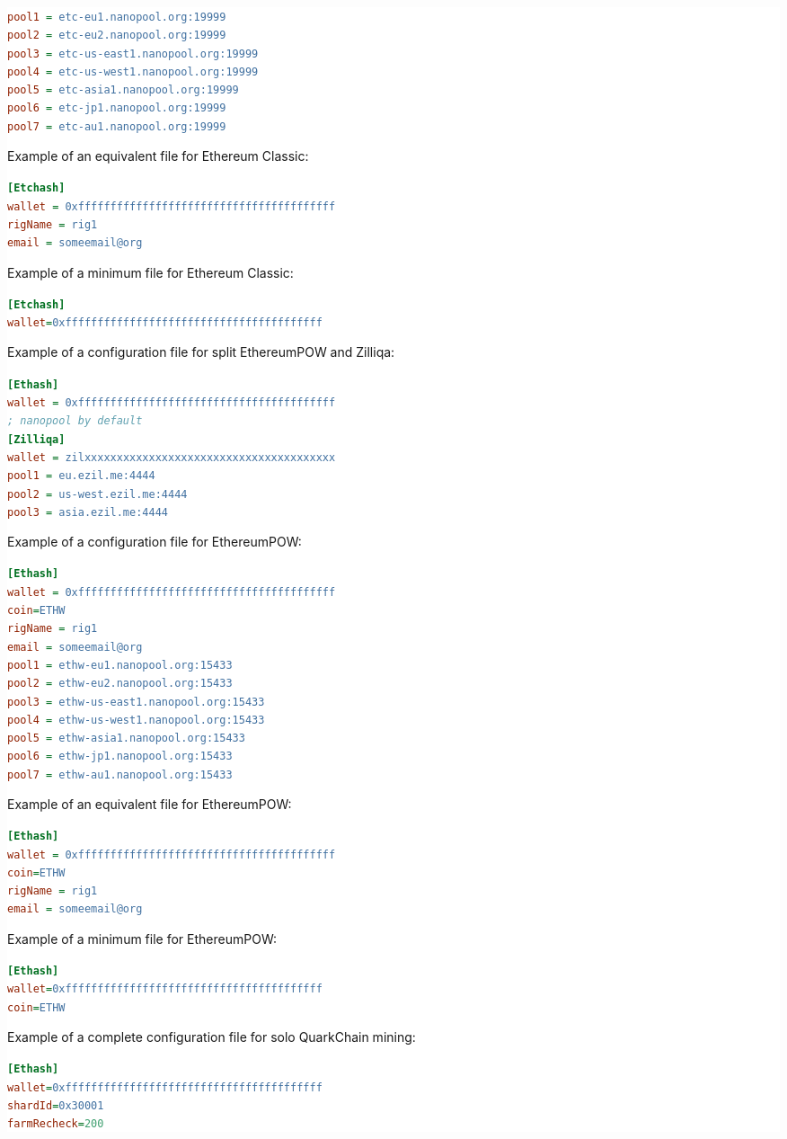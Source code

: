 ```ini
pool1 = etc-eu1.nanopool.org:19999
pool2 = etc-eu2.nanopool.org:19999
pool3 = etc-us-east1.nanopool.org:19999
pool4 = etc-us-west1.nanopool.org:19999
pool5 = etc-asia1.nanopool.org:19999
pool6 = etc-jp1.nanopool.org:19999
pool7 = etc-au1.nanopool.org:19999
```
Example of an equivalent file for Ethereum Classic:
```ini
[Etchash]
wallet = 0xffffffffffffffffffffffffffffffffffffffff
rigName = rig1
email = someemail@org
```
Example of a minimum file for Ethereum Classic:
```ini
[Etchash]
wallet=0xffffffffffffffffffffffffffffffffffffffff
```
Example of a configuration file for split EthereumPOW and Zilliqa:
```ini
[Ethash]
wallet = 0xffffffffffffffffffffffffffffffffffffffff
; nanopool by default
[Zilliqa]
wallet = zilxxxxxxxxxxxxxxxxxxxxxxxxxxxxxxxxxxxxxxx
pool1 = eu.ezil.me:4444
pool2 = us-west.ezil.me:4444
pool3 = asia.ezil.me:4444
```
Example of a configuration file for EthereumPOW:
```ini
[Ethash]
wallet = 0xffffffffffffffffffffffffffffffffffffffff
coin=ETHW
rigName = rig1
email = someemail@org
pool1 = ethw-eu1.nanopool.org:15433
pool2 = ethw-eu2.nanopool.org:15433
pool3 = ethw-us-east1.nanopool.org:15433
pool4 = ethw-us-west1.nanopool.org:15433
pool5 = ethw-asia1.nanopool.org:15433
pool6 = ethw-jp1.nanopool.org:15433
pool7 = ethw-au1.nanopool.org:15433
```
Example of an equivalent file for EthereumPOW:
```ini
[Ethash]
wallet = 0xffffffffffffffffffffffffffffffffffffffff
coin=ETHW
rigName = rig1
email = someemail@org
```
Example of a minimum file for EthereumPOW:
```ini
[Ethash]
wallet=0xffffffffffffffffffffffffffffffffffffffff
coin=ETHW
```
Example of a complete configuration file for solo QuarkChain mining:
```ini
[Ethash]
wallet=0xffffffffffffffffffffffffffffffffffffffff
shardId=0x30001
farmRecheck=200
```